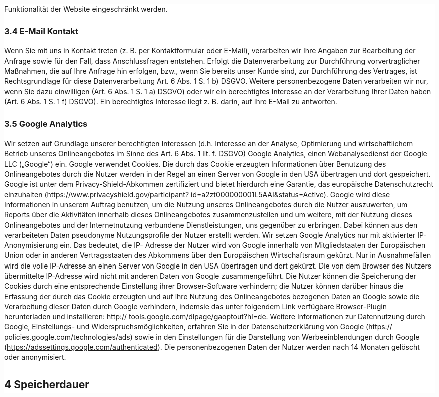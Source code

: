   Funktionalität der Website eingeschränkt werden.

### 3.4 E-Mail Kontakt

Wenn Sie mit uns in Kontakt treten (z. B. per Kontaktformular oder E-Mail), verarbeiten wir Ihre
Angaben zur Bearbeitung der Anfrage sowie für den Fall, dass Anschlussfragen entstehen.
Erfolgt die Datenverarbeitung zur Durchführung vorvertraglicher Maßnahmen, die auf Ihre Anfrage
hin
erfolgen, bzw., wenn Sie bereits unser Kunde sind, zur Durchführung des Vertrages, ist
Rechtsgrundlage für diese Datenverarbeitung Art. 6 Abs. 1 S. 1 b) DSGVO.
Weitere personenbezogene Daten verarbeiten wir nur, wenn Sie dazu einwilligen (Art. 6 Abs. 1 S. 1
a)
DSGVO) oder wir ein berechtigtes Interesse an der Verarbeitung Ihrer Daten haben (Art. 6 Abs. 1 S.
1
f) DSGVO). Ein berechtigtes Interesse liegt z. B. darin, auf Ihre E-Mail zu antworten.

### 3.5 Google Analytics

Wir setzen auf Grundlage unserer berechtigten Interessen (d.h. Interesse an der Analyse,
Optimierung und wirtschaftlichem Betrieb unseres Onlineangebotes im Sinne des Art. 6 Abs. 1 lit.
f. DSGVO) Google Analytics, einen Webanalysedienst der Google LLC („Google“) ein. Google
verwendet Cookies. Die durch das Cookie erzeugten Informationen über Benutzung des
Onlineangebotes durch die Nutzer werden in der Regel an einen Server von Google in den USA
übertragen und dort gespeichert.
Google ist unter dem Privacy-Shield-Abkommen zertifiziert und bietet hierdurch eine Garantie, das
europäische Datenschutzrecht einzuhalten (https://www.privacyshield.gov/participant?
id=a2zt000000001L5AAI&status=Active).
Google wird diese Informationen in unserem Auftrag benutzen, um die Nutzung unseres
Onlineangebotes durch die Nutzer auszuwerten, um Reports über die Aktivitäten innerhalb dieses
Onlineangebotes zusammenzustellen und um weitere, mit der Nutzung dieses Onlineangebotes und
der Internetnutzung verbundene Dienstleistungen, uns gegenüber zu erbringen. Dabei können aus
den verarbeiteten Daten pseudonyme Nutzungsprofile der Nutzer erstellt werden.
Wir setzen Google Analytics nur mit aktivierter IP-Anonymisierung ein. Das bedeutet, die IP-
Adresse der Nutzer wird von Google innerhalb von Mitgliedstaaten der Europäischen Union oder in
anderen Vertragsstaaten des Abkommens über den Europäischen Wirtschaftsraum gekürzt. Nur in
Ausnahmefällen wird die volle IP-Adresse an einen Server von Google in den USA übertragen und
dort gekürzt.
Die von dem Browser des Nutzers übermittelte IP-Adresse wird nicht mit anderen Daten von
Google zusammengeführt. Die Nutzer können die Speicherung der Cookies durch eine
entsprechende Einstellung ihrer Browser-Software verhindern; die Nutzer können darüber hinaus
die Erfassung der durch das Cookie erzeugten und auf ihre Nutzung des Onlineangebotes
bezogenen Daten an Google sowie die Verarbeitung dieser Daten durch Google verhindern, indemsie das unter folgendem Link verfügbare Browser-Plugin herunterladen und installieren: http://
tools.google.com/dlpage/gaoptout?hl=de.
Weitere Informationen zur Datennutzung durch Google, Einstellungs- und
Widerspruchsmöglichkeiten, erfahren Sie in der Datenschutzerklärung von Google (https://
policies.google.com/technologies/ads) sowie in den Einstellungen für die Darstellung von
Werbeeinblendungen durch Google (https://adssettings.google.com/authenticated).
Die personenbezogenen Daten der Nutzer werden nach 14 Monaten gelöscht oder anonymisiert.

## 4 Speicherdauer

